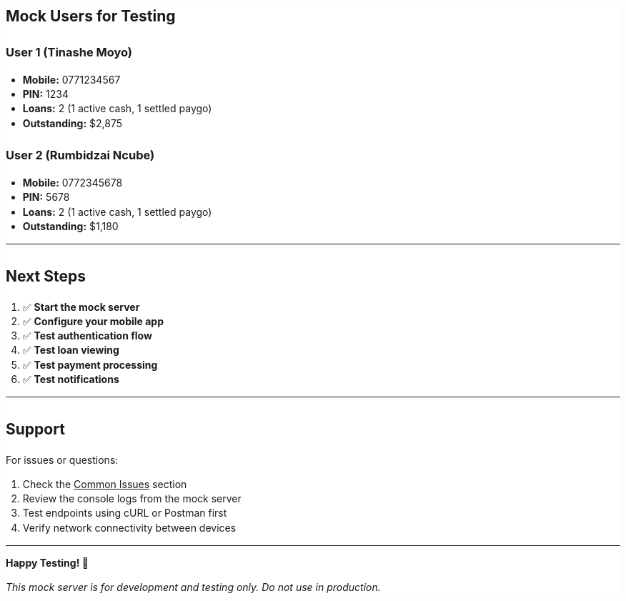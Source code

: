 
## Mock Users for Testing

### User 1 (Tinashe Moyo)
- **Mobile:** 0771234567
- **PIN:** 1234
- **Loans:** 2 (1 active cash, 1 settled paygo)
- **Outstanding:** $2,875

### User 2 (Rumbidzai Ncube)
- **Mobile:** 0772345678
- **PIN:** 5678
- **Loans:** 2 (1 active cash, 1 settled paygo)
- **Outstanding:** $1,180

---

## Next Steps

1. ✅ **Start the mock server**
2. ✅ **Configure your mobile app**
3. ✅ **Test authentication flow**
4. ✅ **Test loan viewing**
5. ✅ **Test payment processing**
6. ✅ **Test notifications**

---

## Support

For issues or questions:
1. Check the [Common Issues](#common-issues--solutions) section
2. Review the console logs from the mock server
3. Test endpoints using cURL or Postman first
4. Verify network connectivity between devices

---

**Happy Testing! 🎉**

*This mock server is for development and testing only. Do not use in production.*